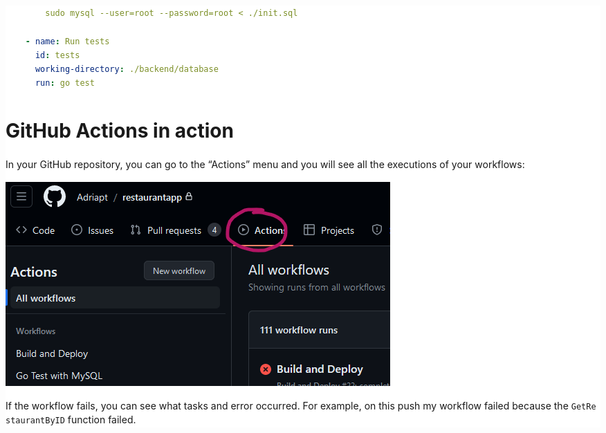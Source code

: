 ```yaml
        sudo mysql --user=root --password=root < ./init.sql

    - name: Run tests
      id: tests
      working-directory: ./backend/database
      run: go test  
```

# GitHub Actions in action

In your GitHub repository, you can go to the “Actions” menu and you will see all the executions of your workflows: 
 

![Untitled](/img/posts/DevOping-2/Untitled%201.png)

If the workflow fails, you can see what tasks and error occurred. For example, on this push my workflow failed because the `GetRestaurantByID` function failed. 
